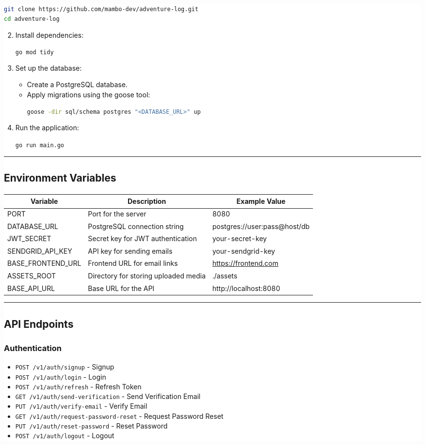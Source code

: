    ```bash
   git clone https://github.com/mambo-dev/adventure-log.git
   cd adventure-log
   ```

2. Install dependencies:

   ```bash
   go mod tidy
   ```

3. Set up the database:

   - Create a PostgreSQL database.
   - Apply migrations using the goose tool:
     ```bash
     goose -dir sql/schema postgres "<DATABASE_URL>" up
     ```

4. Run the application:
   ```bash
   go run main.go
   ```

---

## Environment Variables

| Variable          | Description                          | Example Value                |
| ----------------- | ------------------------------------ | ---------------------------- |
| PORT              | Port for the server                  | 8080                         |
| DATABASE_URL      | PostgreSQL connection string         | postgres://user:pass@host/db |
| JWT_SECRET        | Secret key for JWT authentication    | your-secret-key              |
| SENDGRID_API_KEY  | API key for sending emails           | your-sendgrid-key            |
| BASE_FRONTEND_URL | Frontend URL for email links         | https://frontend.com         |
| ASSETS_ROOT       | Directory for storing uploaded media | ./assets                     |
| BASE_API_URL      | Base URL for the API                 | http://localhost:8080        |

---

## API Endpoints

### Authentication

- `POST /v1/auth/signup` - Signup
- `POST /v1/auth/login` - Login
- `POST /v1/auth/refresh` - Refresh Token
- `GET /v1/auth/send-verification` - Send Verification Email
- `PUT /v1/auth/verify-email` - Verify Email
- `GET /v1/auth/request-password-reset` - Request Password Reset
- `PUT /v1/auth/reset-password` - Reset Password
- `POST /v1/auth/logout` - Logout

